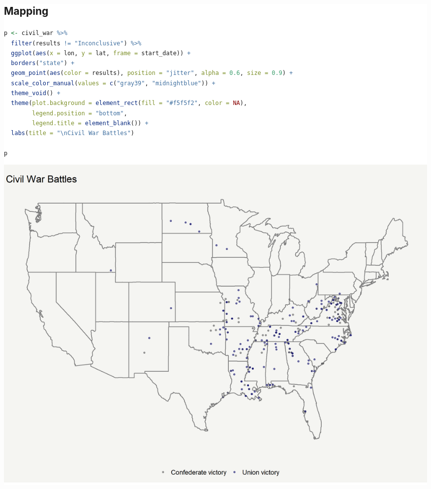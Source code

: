 Mapping
-------

``` r
p <- civil_war %>% 
  filter(results != "Inconclusive") %>%  
  ggplot(aes(x = lon, y = lat, frame = start_date)) + 
  borders("state") + 
  geom_point(aes(color = results), position = "jitter", alpha = 0.6, size = 0.9) + 
  scale_color_manual(values = c("gray39", "midnightblue")) +
  theme_void() +
  theme(plot.background = element_rect(fill = "#f5f5f2", color = NA),
        legend.position = "bottom",
        legend.title = element_blank()) +
  labs(title = "\nCivil War Battles")

p
```

<img src="plots/battle-geo-plot-1.png" width="100%" />
